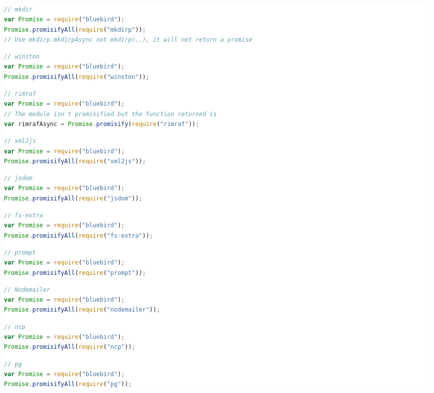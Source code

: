 ```js
// mkdir
var Promise = require("bluebird");
Promise.promisifyAll(require("mkdirp"));
// Use mkdirp.mkdirpAsync not mkdirp(..), it will not return a promise
```

```js
// winston
var Promise = require("bluebird");
Promise.promisifyAll(require("winston"));
```

```js
// rimraf
var Promise = require("bluebird");
// The module isn't promisified but the function returned is
var rimrafAsync = Promise.promisify(require("rimraf"));
```

```js
// xml2js
var Promise = require("bluebird");
Promise.promisifyAll(require("xml2js"));
```

```js
// jsdom
var Promise = require("bluebird");
Promise.promisifyAll(require("jsdom"));
```

```js
// fs-extra
var Promise = require("bluebird");
Promise.promisifyAll(require("fs-extra"));
```

```js
// prompt
var Promise = require("bluebird");
Promise.promisifyAll(require("prompt"));
```

```js
// Nodemailer
var Promise = require("bluebird");
Promise.promisifyAll(require("nodemailer"));
```

```js
// ncp
var Promise = require("bluebird");
Promise.promisifyAll(require("ncp"));
```

```js
// pg
var Promise = require("bluebird");
Promise.promisifyAll(require("pg"));
```
